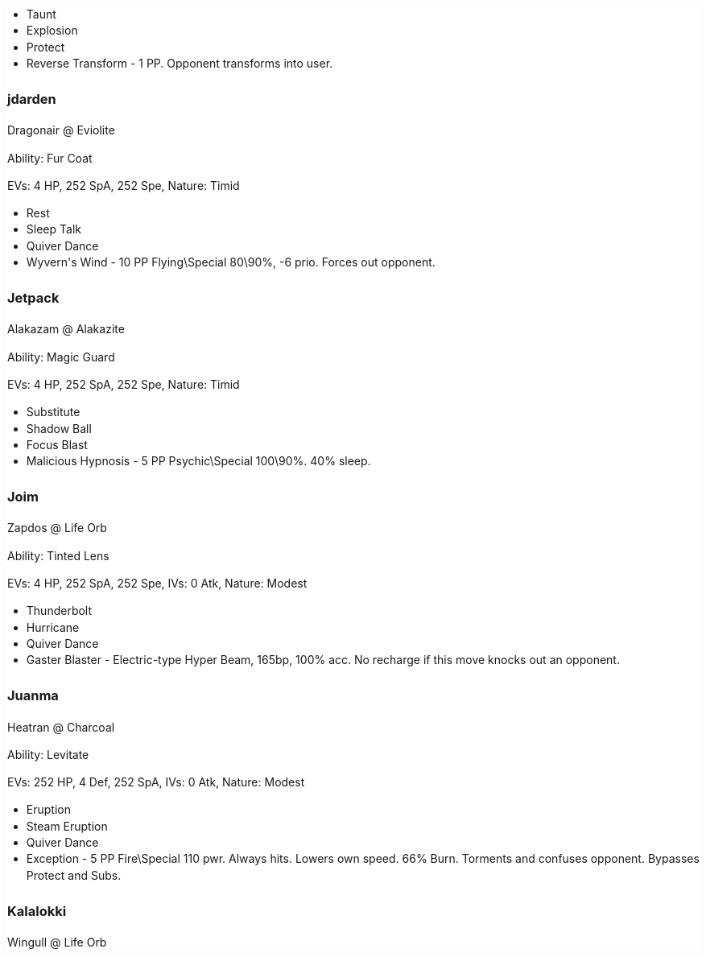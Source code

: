 - Taunt
- Explosion
- Protect
- Reverse Transform - 1 PP. Opponent transforms into user.

### jdarden
Dragonair @ Eviolite

Ability: Fur Coat

EVs: 4 HP, 252 SpA, 252 Spe, Nature: Timid

- Rest
- Sleep Talk
- Quiver Dance
- Wyvern's Wind - 10 PP Flying\Special 80\90%, -6 prio. Forces out opponent.

### Jetpack
Alakazam @ Alakazite

Ability: Magic Guard

EVs: 4 HP, 252 SpA, 252 Spe, Nature: Timid

- Substitute
- Shadow Ball
- Focus Blast
- Malicious Hypnosis - 5 PP Psychic\Special 100\90%. 40% sleep.

### Joim
Zapdos @ Life Orb

Ability: Tinted Lens

EVs: 4 HP, 252 SpA, 252 Spe, IVs: 0 Atk, Nature: Modest

- Thunderbolt
- Hurricane
- Quiver Dance
- Gaster Blaster - Electric-type Hyper Beam, 165bp, 100% acc. No recharge if this move knocks out an opponent.

### Juanma
Heatran @ Charcoal

Ability: Levitate

EVs: 252 HP, 4 Def, 252 SpA, IVs: 0 Atk, Nature: Modest

- Eruption
- Steam Eruption
- Quiver Dance
- Exception - 5 PP Fire\Special 110 pwr. Always hits. Lowers own speed. 66% Burn. Torments and confuses opponent. Bypasses Protect and Subs.

### Kalalokki
Wingull @ Life Orb
